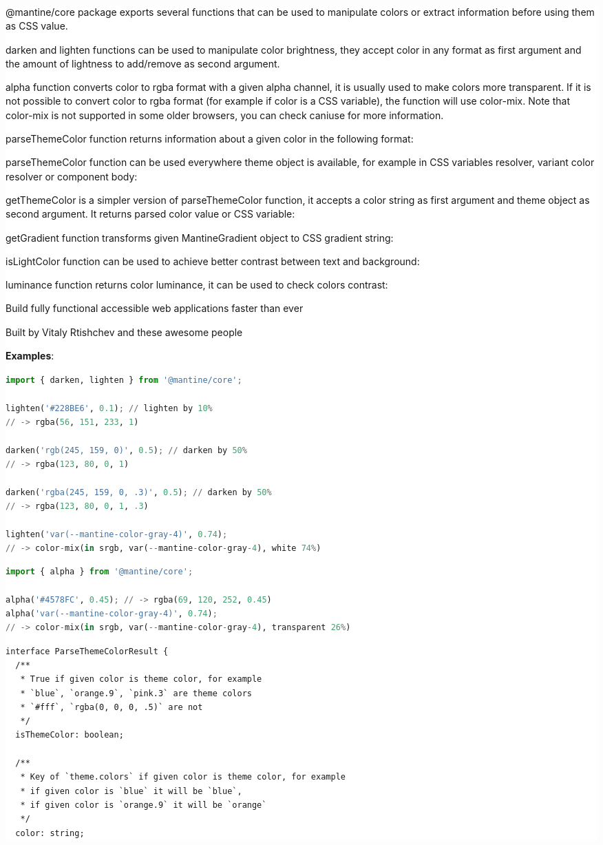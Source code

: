 @mantine/core package exports several functions that can be used to manipulate colors or extract information before using them as CSS value.

darken and lighten functions can be used to manipulate color brightness, they accept color in any format as first argument and the amount of lightness to add/remove as second argument.

alpha function converts color to rgba format with a given alpha channel, it is usually used to make colors more transparent. If it is not possible to convert color to rgba format (for example if color is a CSS variable), the function will use color-mix. Note that color-mix is not supported in some older browsers, you can check caniuse for more information.

parseThemeColor function returns information about a given color in the following format:

parseThemeColor function can be used everywhere theme object is available, for example in CSS variables resolver, variant color resolver or component body:

getThemeColor is a simpler version of parseThemeColor function, it accepts a color string as first argument and theme object as second argument. It returns parsed color value or CSS variable:

getGradient function transforms given MantineGradient object to CSS gradient string:

isLightColor function can be used to achieve better contrast between text and background:

luminance function returns color luminance, it can be used to check colors contrast:

Build fully functional accessible web applications faster than ever

Built by Vitaly Rtishchev and these awesome people

**Examples**:

```python
import { darken, lighten } from '@mantine/core';

lighten('#228BE6', 0.1); // lighten by 10%
// -> rgba(56, 151, 233, 1)

darken('rgb(245, 159, 0)', 0.5); // darken by 50%
// -> rgba(123, 80, 0, 1)

darken('rgba(245, 159, 0, .3)', 0.5); // darken by 50%
// -> rgba(123, 80, 0, 1, .3)

lighten('var(--mantine-color-gray-4)', 0.74);
// -> color-mix(in srgb, var(--mantine-color-gray-4), white 74%)
```

```python
import { alpha } from '@mantine/core';

alpha('#4578FC', 0.45); // -> rgba(69, 120, 252, 0.45)
alpha('var(--mantine-color-gray-4)', 0.74);
// -> color-mix(in srgb, var(--mantine-color-gray-4), transparent 26%)
```

```text
interface ParseThemeColorResult {
  /**
   * True if given color is theme color, for example
   * `blue`, `orange.9`, `pink.3` are theme colors
   * `#fff`, `rgba(0, 0, 0, .5)` are not
   */
  isThemeColor: boolean;

  /**
   * Key of `theme.colors` if given color is theme color, for example
   * if given color is `blue` it will be `blue`,
   * if given color is `orange.9` it will be `orange`
   */
  color: string;

```